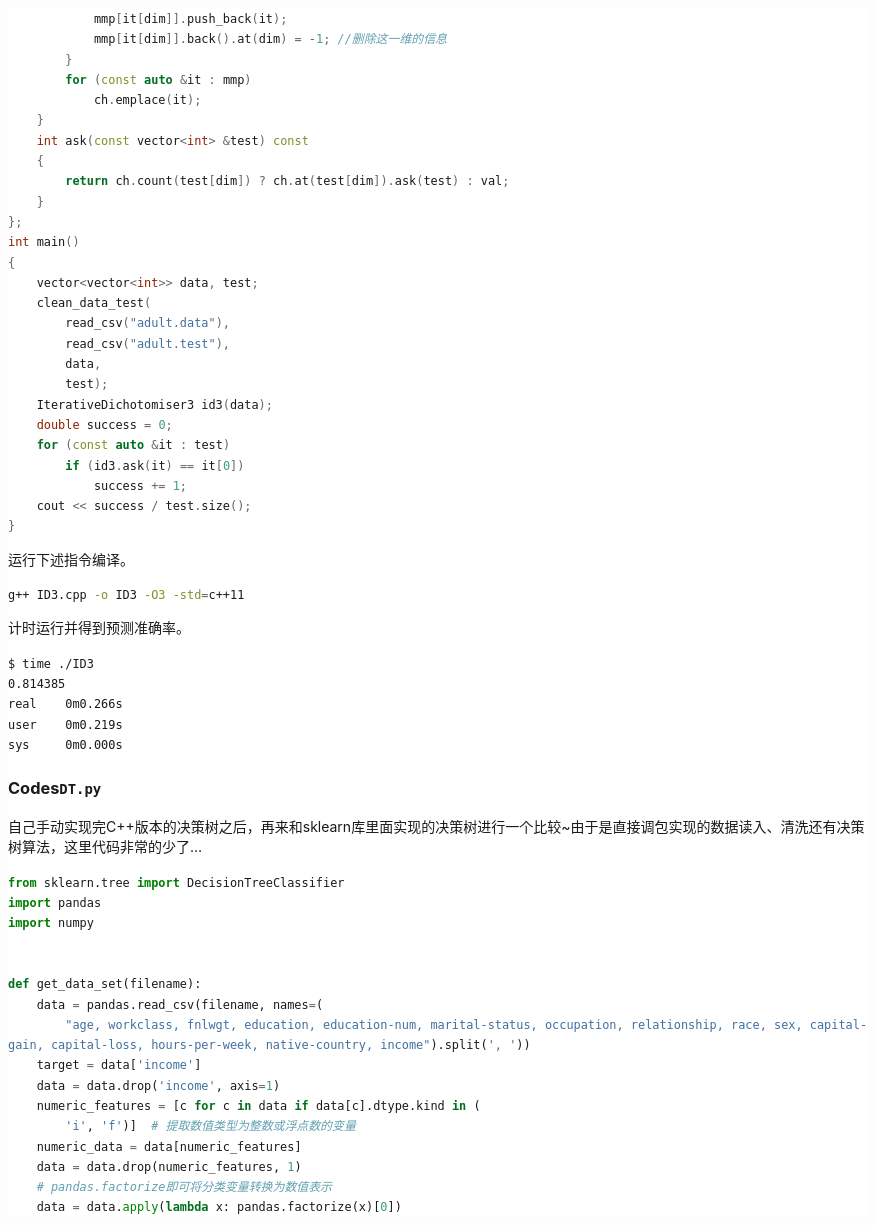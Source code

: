 ```cpp
			mmp[it[dim]].push_back(it);
			mmp[it[dim]].back().at(dim) = -1; //删除这一维的信息
		}
		for (const auto &it : mmp)
			ch.emplace(it);
	}
	int ask(const vector<int> &test) const
	{
		return ch.count(test[dim]) ? ch.at(test[dim]).ask(test) : val;
	}
};
int main()
{
	vector<vector<int>> data, test;
	clean_data_test(
		read_csv("adult.data"),
		read_csv("adult.test"),
		data,
		test);
	IterativeDichotomiser3 id3(data);
	double success = 0;
	for (const auto &it : test)
		if (id3.ask(it) == it[0])
			success += 1;
	cout << success / test.size();
}
```

运行下述指令编译。

```bash
g++ ID3.cpp -o ID3 -O3 -std=c++11
```

计时运行并得到预测准确率。

```bash
$ time ./ID3
0.814385
real    0m0.266s
user    0m0.219s
sys     0m0.000s
```

### Codes`DT.py`

自己手动实现完C++版本的决策树之后，再来和sklearn库里面实现的决策树进行一个比较~由于是直接调包实现的数据读入、清洗还有决策树算法，这里代码非常的少了…

```python
from sklearn.tree import DecisionTreeClassifier
import pandas
import numpy


def get_data_set(filename):
    data = pandas.read_csv(filename, names=(
        "age, workclass, fnlwgt, education, education-num, marital-status, occupation, relationship, race, sex, capital-gain, capital-loss, hours-per-week, native-country, income").split(', '))
    target = data['income']
    data = data.drop('income', axis=1)
    numeric_features = [c for c in data if data[c].dtype.kind in (
        'i', 'f')]  # 提取数值类型为整数或浮点数的变量
    numeric_data = data[numeric_features]
    data = data.drop(numeric_features, 1)
    # pandas.factorize即可将分类变量转换为数值表示
    data = data.apply(lambda x: pandas.factorize(x)[0])
```